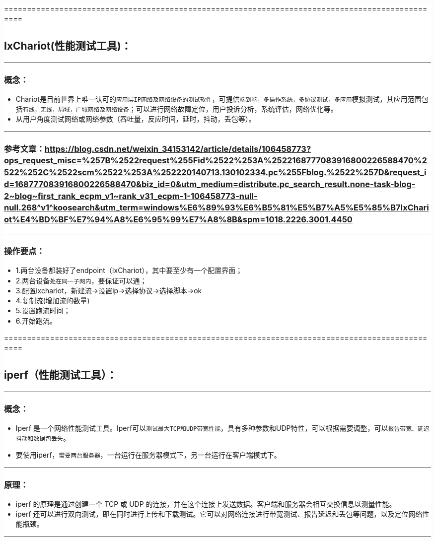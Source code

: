 
================================================================================================

## IxChariot(性能测试工具)：
----------------------------------------------------------------

### 概念：
- Chariot是目前世界上唯一认可的`应用层IP网络及网络设备的测试软件`，可提供`端到端，多操作系统，多协议测试，多应用`模拟测试，其应用范围包括`有线，无线，局域，广域网络及网络设备`；可以进行网络故障定位，用户投诉分析，系统评估，网络优化等。
- 从用户角度测试网络或网络参数（吞吐量，反应时间，延时，抖动，丢包等）。

----------------------------------------------------------------

### 参考文章：https://blog.csdn.net/weixin_34153142/article/details/106458773?ops_request_misc=%257B%2522request%255Fid%2522%253A%2522168777083916800226588470%2522%252C%2522scm%2522%253A%252220140713.130102334.pc%255Fblog.%2522%257D&request_id=168777083916800226588470&biz_id=0&utm_medium=distribute.pc_search_result.none-task-blog-2~blog~first_rank_ecpm_v1~rank_v31_ecpm-1-106458773-null-null.268^v1^koosearch&utm_term=windows%E6%89%93%E6%B5%81%E5%B7%A5%E5%85%B7IxChariot%E4%BD%BF%E7%94%A8%E6%95%99%E7%A8%8B&spm=1018.2226.3001.4450

----------------------------------------------------------------

### 操作要点：
- 1.两台设备都装好了endpoint（IxChariot），其中要至少有一个配置界面；
- 2.两台设备`处在同一子网内`，要保证可以通；
- 3.配置ixchariot，新建流->设置ip->选择协议->选择脚本->ok
- 4.复制流(增加流的数量)
- 5.设置跑流时间；
- 6.开始跑流。


================================================================================================

## iperf（性能测试工具）：
----------------------------------------------------------------

### 概念：

- Iperf 是一个网络性能测试工具。Iperf可以`测试最大TCP和UDP带宽性能`，具有多种参数和UDP特性，可以根据需要调整，可以`报告带宽、延迟抖动和数据包丢失`。

- 要使用iperf，`需要两台服务器`，一台运行在服务器模式下，另一台运行在客户端模式下。

----------------------------------------------------------------

### 原理：
- iperf 的原理是通过创建一个 TCP 或 UDP 的连接，并在这个连接上发送数据。客户端和服务器会相互交换信息以测量性能。
- iperf 还可以进行双向测试，即在同时进行上传和下载测试。它可以对网络连接进行带宽测试、报告延迟和丢包等问题，以及定位网络性能瓶颈。

----------------------------------------------------------------
